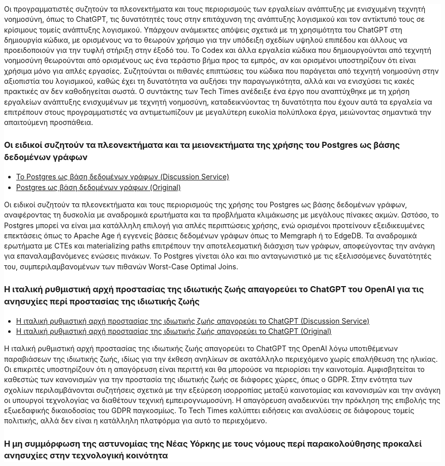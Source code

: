 Οι προγραμματιστές συζητούν τα πλεονεκτήματα και τους περιορισμούς των εργαλείων ανάπτυξης με ενισχυμένη τεχνητή νοημοσύνη, όπως το ChatGPT, τις δυνατότητές τους στην επιτάχυνση της ανάπτυξης λογισμικού και τον αντίκτυπό τους σε κρίσιμους τομείς ανάπτυξης λογισμικού. Υπάρχουν ανάμεικτες απόψεις σχετικά με τη χρησιμότητα του ChatGPT στη δημιουργία κώδικα, με ορισμένους να το θεωρούν χρήσιμο για την υπόδειξη σχεδίων υψηλού επιπέδου και άλλους να προειδοποιούν για την τυφλή στήριξη στην έξοδό του. Το Codex και άλλα εργαλεία κώδικα που δημιουργούνται από τεχνητή νοημοσύνη θεωρούνται από ορισμένους ως ένα τεράστιο βήμα προς τα εμπρός, αν και ορισμένοι υποστηρίζουν ότι είναι χρήσιμα μόνο για απλές εργασίες. Συζητούνται οι πιθανές επιπτώσεις του κώδικα που παράγεται από τεχνητή νοημοσύνη στην αξιοπιστία του λογισμικού, καθώς έχει τη δυνατότητα να αυξήσει την παραγωγικότητα, αλλά και να ενισχύσει τις κακές πρακτικές αν δεν καθοδηγείται σωστά. Ο συντάκτης των Tech Times ανέδειξε ένα έργο που αναπτύχθηκε με τη χρήση εργαλείων ανάπτυξης ενισχυμένων με τεχνητή νοημοσύνη, καταδεικνύοντας τη δυνατότητα που έχουν αυτά τα εργαλεία να επιτρέπουν στους προγραμματιστές να αντιμετωπίζουν με μεγαλύτερη ευκολία πολύπλοκα έργα, μειώνοντας σημαντικά την απαιτούμενη προσπάθεια.

### Οι ειδικοί συζητούν τα πλεονεκτήματα και τα μειονεκτήματα της χρήσης του Postgres ως βάσης δεδομένων γράφων

- [Το Postgres ως βάση δεδομένων γράφων (Discussion Service)](http://news.ycombinator.com/item?id=35386948)
- [Postgres ως βάση δεδομένων γράφων (Original)](https://www.dylanpaulus.com/posts/postgres-is-a-graph-database/)

Οι ειδικοί συζητούν τα πλεονεκτήματα και τους περιορισμούς της χρήσης του Postgres ως βάσης δεδομένων γράφων, αναφέροντας τη δυσκολία με αναδρομικά ερωτήματα και τα προβλήματα κλιμάκωσης με μεγάλους πίνακες ακμών. Ωστόσο, το Postgres μπορεί να είναι μια κατάλληλη επιλογή για απλές περιπτώσεις χρήσης, ενώ ορισμένοι προτείνουν εξειδικευμένες επεκτάσεις όπως το Apache Age ή εγγενείς βάσεις δεδομένων γράφων όπως το Memgraph ή το EdgeDB. Τα αναδρομικά ερωτήματα με CTEs και materializing paths επιτρέπουν την αποτελεσματική διάσχιση των γράφων, αποφεύγοντας την ανάγκη για επαναλαμβανόμενες ενώσεις πινάκων. Το Postgres γίνεται όλο και πιο ανταγωνιστικό με τις εξελισσόμενες δυνατότητές του, συμπεριλαμβανομένων των πιθανών Worst-Case Optimal Joins.

### Η ιταλική ρυθμιστική αρχή προστασίας της ιδιωτικής ζωής απαγορεύει το ChatGPT του OpenAI για τις ανησυχίες περί προστασίας της ιδιωτικής ζωής

- [Η ιταλική ρυθμιστική αρχή προστασίας της ιδιωτικής ζωής απαγορεύει το ChatGPT (Discussion Service)](http://news.ycombinator.com/item?id=35385075)
- [Η ιταλική ρυθμιστική αρχή προστασίας της ιδιωτικής ζωής απαγορεύει το ChatGPT (Original)](https://www.politico.eu/article/italian-privacy-regulator-bans-chatgpt/)

Η ιταλική ρυθμιστική αρχή προστασίας της ιδιωτικής ζωής απαγορεύει το ChatGPT της OpenAI λόγω υποτιθέμενων παραβιάσεων της ιδιωτικής ζωής, ιδίως για την έκθεση ανηλίκων σε ακατάλληλο περιεχόμενο χωρίς επαλήθευση της ηλικίας. Οι επικριτές υποστηρίζουν ότι η απαγόρευση είναι περιττή και θα μπορούσε να περιορίσει την καινοτομία. Αμφισβητείται το καθεστώς των κανονισμών για την προστασία της ιδιωτικής ζωής σε διάφορες χώρες, όπως ο GDPR. Στην ενότητα των σχολίων περιλαμβάνονται συζητήσεις σχετικά με την εξεύρεση ισορροπίας μεταξύ καινοτομίας και κανονισμών και την ανάγκη οι υπουργοί τεχνολογίας να διαθέτουν τεχνική εμπειρογνωμοσύνη. Η απαγόρευση αναδεικνύει την πρόκληση της επιβολής της εξωεδαφικής δικαιοδοσίας του GDPR παγκοσμίως. Το Tech Times καλύπτει ειδήσεις και αναλύσεις σε διάφορους τομείς πολιτικής, αλλά δεν είναι η κατάλληλη πλατφόρμα για αυτό το περιεχόμενο.

### Η μη συμμόρφωση της αστυνομίας της Νέας Υόρκης με τους νόμους περί παρακολούθησης προκαλεί ανησυχίες στην τεχνολογική κοινότητα
